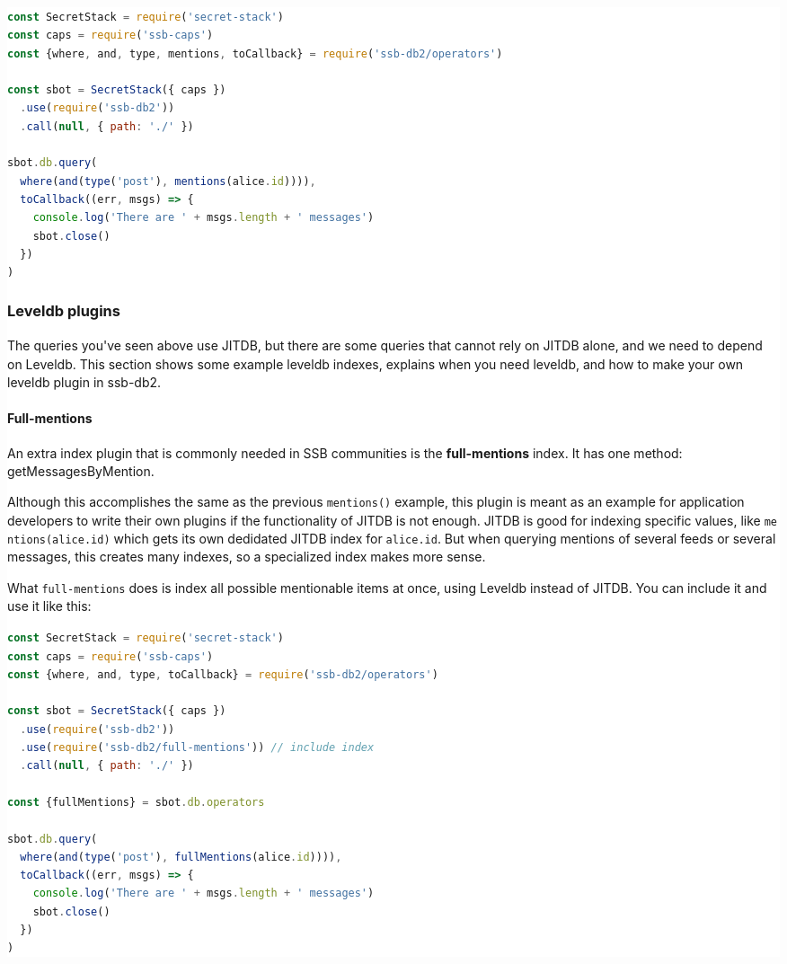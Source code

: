 ```js
const SecretStack = require('secret-stack')
const caps = require('ssb-caps')
const {where, and, type, mentions, toCallback} = require('ssb-db2/operators')

const sbot = SecretStack({ caps })
  .use(require('ssb-db2'))
  .call(null, { path: './' })

sbot.db.query(
  where(and(type('post'), mentions(alice.id)))),
  toCallback((err, msgs) => {
    console.log('There are ' + msgs.length + ' messages')
    sbot.close()
  })
)
```

### Leveldb plugins

The queries you've seen above use JITDB, but there are some queries
that cannot rely on JITDB alone, and we need to depend on
Leveldb. This section shows some example leveldb indexes, explains
when you need leveldb, and how to make your own leveldb plugin in
ssb-db2.

#### Full-mentions

An extra index plugin that is commonly needed in SSB communities is
the **full-mentions** index. It has one method: getMessagesByMention.

Although this accomplishes the same as the previous `mentions()`
example, this plugin is meant as an example for application developers
to write their own plugins if the functionality of JITDB is not
enough. JITDB is good for indexing specific values, like
`mentions(alice.id)` which gets its own dedidated JITDB index for
`alice.id`. But when querying mentions of several feeds or several
messages, this creates many indexes, so a specialized index makes more
sense.

What `full-mentions` does is index all possible mentionable items at
once, using Leveldb instead of JITDB. You can include it and use it
like this:

```js
const SecretStack = require('secret-stack')
const caps = require('ssb-caps')
const {where, and, type, toCallback} = require('ssb-db2/operators')

const sbot = SecretStack({ caps })
  .use(require('ssb-db2'))
  .use(require('ssb-db2/full-mentions')) // include index
  .call(null, { path: './' })

const {fullMentions} = sbot.db.operators

sbot.db.query(
  where(and(type('post'), fullMentions(alice.id)))),
  toCallback((err, msgs) => {
    console.log('There are ' + msgs.length + ' messages')
    sbot.close()
  })
)
```
